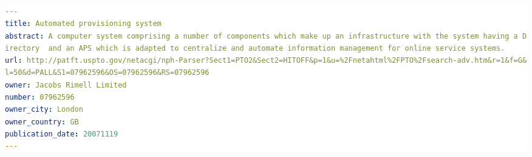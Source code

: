 ```yaml
---
title: Automated provisioning system
abstract: A computer system comprising a number of components which make up an infrastructure with the system having a Directory  and an APS which is adapted to centralize and automate information management for online service systems.
url: http://patft.uspto.gov/netacgi/nph-Parser?Sect1=PTO2&Sect2=HITOFF&p=1&u=%2Fnetahtml%2FPTO%2Fsearch-adv.htm&r=1&f=G&l=50&d=PALL&S1=07962596&OS=07962596&RS=07962596
owner: Jacobs Rimell Limited
number: 07962596
owner_city: London
owner_country: GB
publication_date: 20071119
---
```

